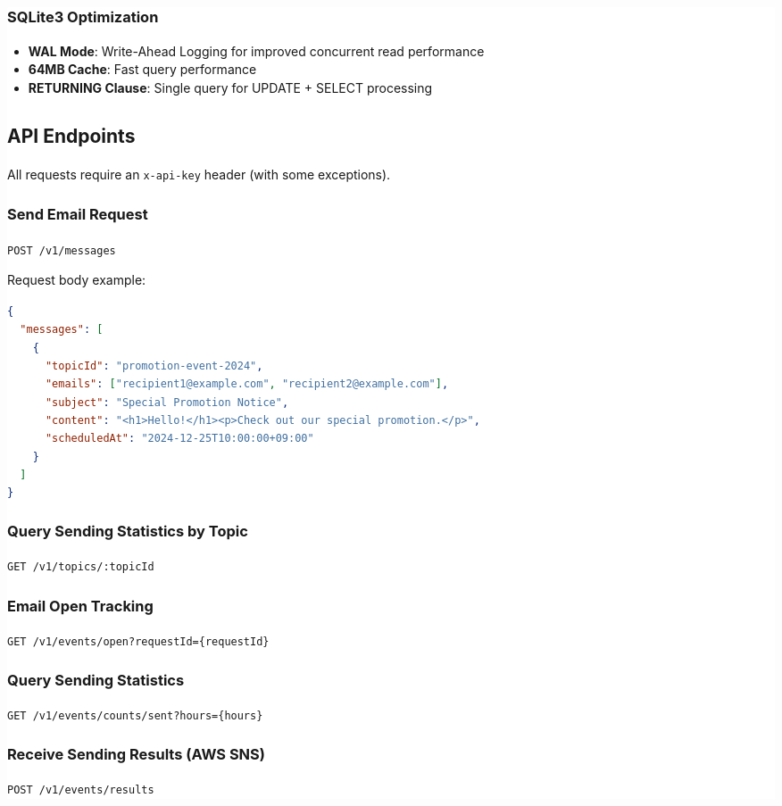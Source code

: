 ### SQLite3 Optimization

- **WAL Mode**: Write-Ahead Logging for improved concurrent read performance
- **64MB Cache**: Fast query performance
- **RETURNING Clause**: Single query for UPDATE + SELECT processing

## API Endpoints

All requests require an `x-api-key` header (with some exceptions).

### Send Email Request

```
POST /v1/messages
```

Request body example:

```json
{
  "messages": [
    {
      "topicId": "promotion-event-2024",
      "emails": ["recipient1@example.com", "recipient2@example.com"],
      "subject": "Special Promotion Notice",
      "content": "<h1>Hello!</h1><p>Check out our special promotion.</p>",
      "scheduledAt": "2024-12-25T10:00:00+09:00"
    }
  ]
}
```

### Query Sending Statistics by Topic

```
GET /v1/topics/:topicId
```

### Email Open Tracking

```
GET /v1/events/open?requestId={requestId}
```

### Query Sending Statistics

```
GET /v1/events/counts/sent?hours={hours}
```

### Receive Sending Results (AWS SNS)

```
POST /v1/events/results
```
